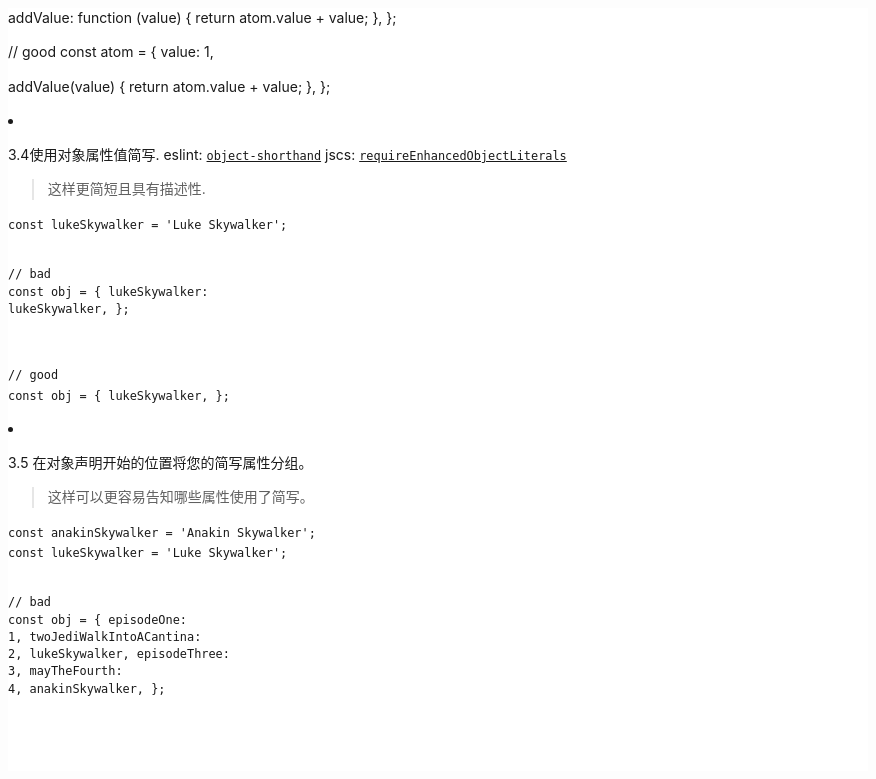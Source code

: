 
  <span class="hljs-attr">addValue</span>: <span class="hljs-function"><span class="hljs-keyword">function</span> (<span class="hljs-params">value</span>) </span>{
    <span class="hljs-keyword">return</span> atom.value + value;
  },
};

<span class="hljs-comment">// good</span>
<span class="hljs-keyword">const</span> atom = {
  <span class="hljs-attr">value</span>: <span class="hljs-number">1</span>,

  addValue(value) {
    <span class="hljs-keyword">return</span> atom.value + value;
  },
};
</code></pre>
</li>
<li>
<p>3.4使用对象属性值简写. eslint: <a href="https://link.jianshu.com?t=https%3A%2F%2Feslint.org%2Fdocs%2Frules%2Fobject-shorthand.html" target="_blank" rel="nofollow"><code>object-shorthand</code></a> jscs: <a href="https://link.jianshu.com?t=http%3A%2F%2Fjscs.info%2Frule%2FrequireEnhancedObjectLiterals" target="_blank" rel="nofollow"><code>requireEnhancedObjectLiterals</code></a></p>
<blockquote>
<p>这样更简短且具有描述性.</p>
</blockquote>
<pre class="hljs java"><code class="java"><span class="hljs-keyword">const</span> lukeSkywalker = <span class="hljs-string">'Luke Skywalker'</span>;

<span class="hljs-comment">// bad</span>
<span class="hljs-keyword">const</span> obj = {
  lukeSkywalker: lukeSkywalker,
};

<span class="hljs-comment">// good</span>
<span class="hljs-keyword">const</span> obj = {
  lukeSkywalker,
};
</code></pre>
</li>
<li>
<p>3.5 在对象声明开始的位置将您的简写属性分组。</p>
<blockquote>
<p>这样可以更容易告知哪些属性使用了简写。</p>
</blockquote>
<pre class="hljs java"><code class="java"><span class="hljs-keyword">const</span> anakinSkywalker = <span class="hljs-string">'Anakin Skywalker'</span>;
<span class="hljs-keyword">const</span> lukeSkywalker = <span class="hljs-string">'Luke Skywalker'</span>;

<span class="hljs-comment">// bad</span>
<span class="hljs-keyword">const</span> obj = {
  episodeOne: <span class="hljs-number">1</span>,
  twoJediWalkIntoACantina: <span class="hljs-number">2</span>,
  lukeSkywalker,
  episodeThree: <span class="hljs-number">3</span>,
  mayTheFourth: <span class="hljs-number">4</span>,
  anakinSkywalker,
};
